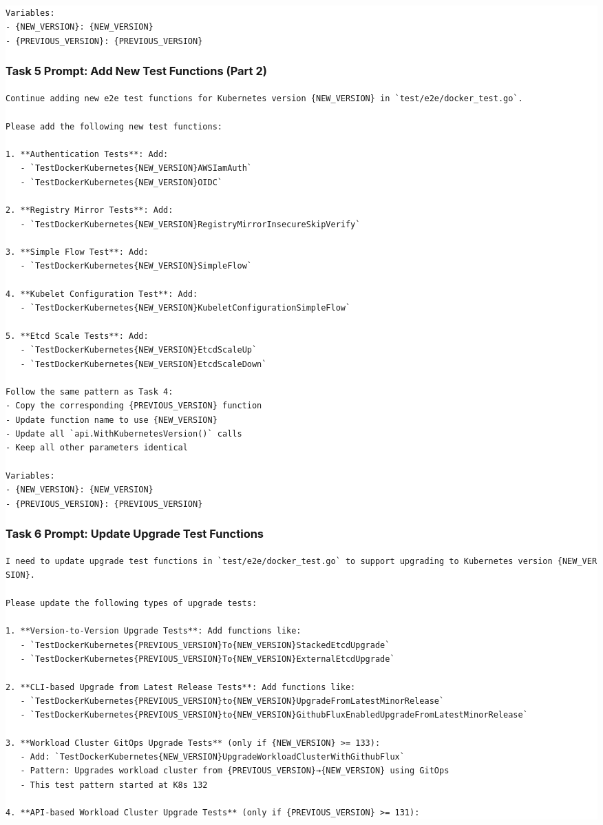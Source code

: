 ```
Variables:
- {NEW_VERSION}: {NEW_VERSION}
- {PREVIOUS_VERSION}: {PREVIOUS_VERSION}
```

### Task 5 Prompt: Add New Test Functions (Part 2)

```
Continue adding new e2e test functions for Kubernetes version {NEW_VERSION} in `test/e2e/docker_test.go`.

Please add the following new test functions:

1. **Authentication Tests**: Add:
   - `TestDockerKubernetes{NEW_VERSION}AWSIamAuth`
   - `TestDockerKubernetes{NEW_VERSION}OIDC`

2. **Registry Mirror Tests**: Add:
   - `TestDockerKubernetes{NEW_VERSION}RegistryMirrorInsecureSkipVerify`

3. **Simple Flow Test**: Add:
   - `TestDockerKubernetes{NEW_VERSION}SimpleFlow`

4. **Kubelet Configuration Test**: Add:
   - `TestDockerKubernetes{NEW_VERSION}KubeletConfigurationSimpleFlow`

5. **Etcd Scale Tests**: Add:
   - `TestDockerKubernetes{NEW_VERSION}EtcdScaleUp`
   - `TestDockerKubernetes{NEW_VERSION}EtcdScaleDown`

Follow the same pattern as Task 4:
- Copy the corresponding {PREVIOUS_VERSION} function
- Update function name to use {NEW_VERSION}
- Update all `api.WithKubernetesVersion()` calls
- Keep all other parameters identical

Variables:
- {NEW_VERSION}: {NEW_VERSION}
- {PREVIOUS_VERSION}: {PREVIOUS_VERSION}
```

### Task 6 Prompt: Update Upgrade Test Functions

```
I need to update upgrade test functions in `test/e2e/docker_test.go` to support upgrading to Kubernetes version {NEW_VERSION}.

Please update the following types of upgrade tests:

1. **Version-to-Version Upgrade Tests**: Add functions like:
   - `TestDockerKubernetes{PREVIOUS_VERSION}To{NEW_VERSION}StackedEtcdUpgrade`
   - `TestDockerKubernetes{PREVIOUS_VERSION}To{NEW_VERSION}ExternalEtcdUpgrade`

2. **CLI-based Upgrade from Latest Release Tests**: Add functions like:
   - `TestDockerKubernetes{PREVIOUS_VERSION}to{NEW_VERSION}UpgradeFromLatestMinorRelease`
   - `TestDockerKubernetes{PREVIOUS_VERSION}to{NEW_VERSION}GithubFluxEnabledUpgradeFromLatestMinorRelease`

3. **Workload Cluster GitOps Upgrade Tests** (only if {NEW_VERSION} >= 133):
   - Add: `TestDockerKubernetes{NEW_VERSION}UpgradeWorkloadClusterWithGithubFlux`
   - Pattern: Upgrades workload cluster from {PREVIOUS_VERSION}→{NEW_VERSION} using GitOps
   - This test pattern started at K8s 132

4. **API-based Workload Cluster Upgrade Tests** (only if {PREVIOUS_VERSION} >= 131):
```